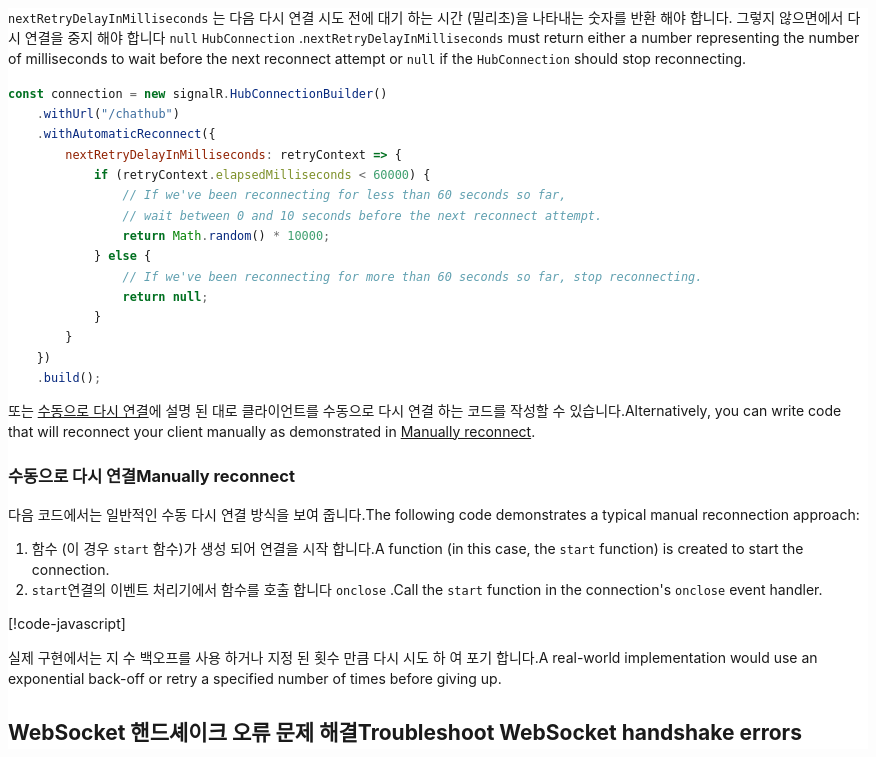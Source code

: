 <span data-ttu-id="ed818-209">`nextRetryDelayInMilliseconds` 는 다음 다시 연결 시도 전에 대기 하는 시간 (밀리초)을 나타내는 숫자를 반환 해야 합니다. 그렇지 않으면에서 다시 연결을 중지 해야 합니다 `null` `HubConnection` .</span><span class="sxs-lookup"><span data-stu-id="ed818-209">`nextRetryDelayInMilliseconds` must return either a number representing the number of milliseconds to wait before the next reconnect attempt or `null` if the `HubConnection` should stop reconnecting.</span></span>

```javascript
const connection = new signalR.HubConnectionBuilder()
    .withUrl("/chathub")
    .withAutomaticReconnect({
        nextRetryDelayInMilliseconds: retryContext => {
            if (retryContext.elapsedMilliseconds < 60000) {
                // If we've been reconnecting for less than 60 seconds so far,
                // wait between 0 and 10 seconds before the next reconnect attempt.
                return Math.random() * 10000;
            } else {
                // If we've been reconnecting for more than 60 seconds so far, stop reconnecting.
                return null;
            }
        }
    })
    .build();
```

<span data-ttu-id="ed818-210">또는 [수동으로 다시 연결](#manually-reconnect)에 설명 된 대로 클라이언트를 수동으로 다시 연결 하는 코드를 작성할 수 있습니다.</span><span class="sxs-lookup"><span data-stu-id="ed818-210">Alternatively, you can write code that will reconnect your client manually as demonstrated in [Manually reconnect](#manually-reconnect).</span></span>

### <a name="manually-reconnect"></a><span data-ttu-id="ed818-211">수동으로 다시 연결</span><span class="sxs-lookup"><span data-stu-id="ed818-211">Manually reconnect</span></span>

<span data-ttu-id="ed818-212">다음 코드에서는 일반적인 수동 다시 연결 방식을 보여 줍니다.</span><span class="sxs-lookup"><span data-stu-id="ed818-212">The following code demonstrates a typical manual reconnection approach:</span></span>

1. <span data-ttu-id="ed818-213">함수 (이 경우 `start` 함수)가 생성 되어 연결을 시작 합니다.</span><span class="sxs-lookup"><span data-stu-id="ed818-213">A function (in this case, the `start` function) is created to start the connection.</span></span>
1. <span data-ttu-id="ed818-214">`start`연결의 이벤트 처리기에서 함수를 호출 합니다 `onclose` .</span><span class="sxs-lookup"><span data-stu-id="ed818-214">Call the `start` function in the connection's `onclose` event handler.</span></span>

[!code-javascript[](javascript-client/samples/3.x/SignalRChat/wwwroot/chat.js?range=30-40)]

<span data-ttu-id="ed818-215">실제 구현에서는 지 수 백오프를 사용 하거나 지정 된 횟수 만큼 다시 시도 하 여 포기 합니다.</span><span class="sxs-lookup"><span data-stu-id="ed818-215">A real-world implementation would use an exponential back-off or retry a specified number of times before giving up.</span></span>

## <a name="troubleshoot-websocket-handshake-errors"></a><span data-ttu-id="ed818-216">WebSocket 핸드셰이크 오류 문제 해결</span><span class="sxs-lookup"><span data-stu-id="ed818-216">Troubleshoot WebSocket handshake errors</span></span>

